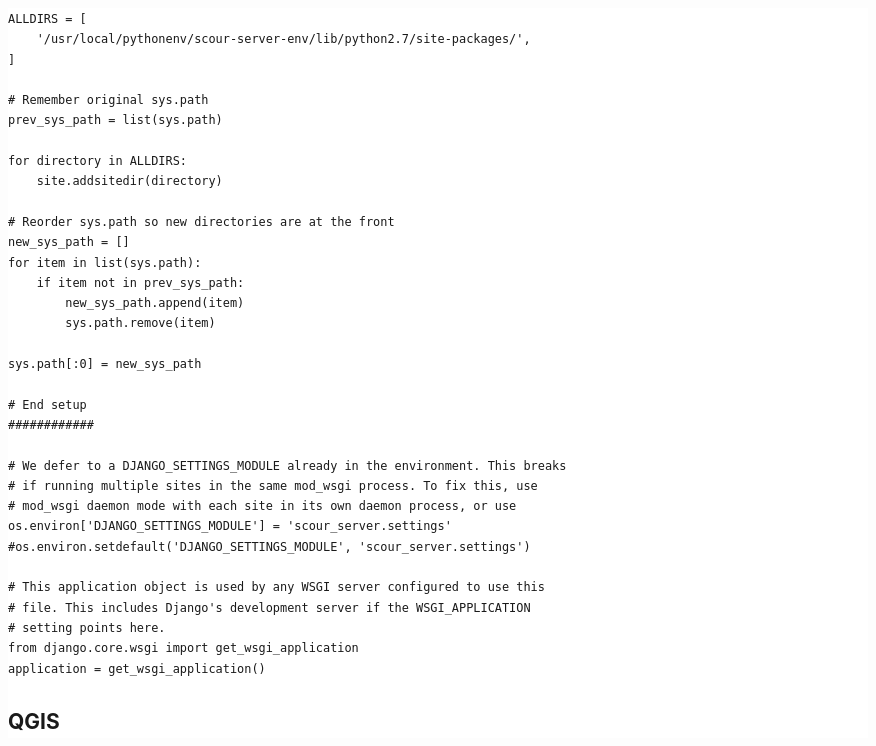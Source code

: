     ALLDIRS = [
        '/usr/local/pythonenv/scour-server-env/lib/python2.7/site-packages/',
    ]

    # Remember original sys.path
    prev_sys_path = list(sys.path)

    for directory in ALLDIRS:
        site.addsitedir(directory)

    # Reorder sys.path so new directories are at the front
    new_sys_path = []
    for item in list(sys.path):
        if item not in prev_sys_path:
            new_sys_path.append(item)
            sys.path.remove(item)

    sys.path[:0] = new_sys_path

    # End setup
    ############

    # We defer to a DJANGO_SETTINGS_MODULE already in the environment. This breaks
    # if running multiple sites in the same mod_wsgi process. To fix this, use
    # mod_wsgi daemon mode with each site in its own daemon process, or use
    os.environ['DJANGO_SETTINGS_MODULE'] = 'scour_server.settings'
    #os.environ.setdefault('DJANGO_SETTINGS_MODULE', 'scour_server.settings')

    # This application object is used by any WSGI server configured to use this
    # file. This includes Django's development server if the WSGI_APPLICATION
    # setting points here.
    from django.core.wsgi import get_wsgi_application
    application = get_wsgi_application()

## QGIS
